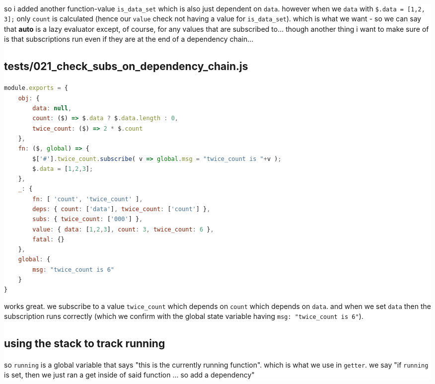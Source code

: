 
so i added another function-value `is_data_set`
which is also just dependent on `data`.
however when we `data` with `$.data = [1,2,3];`
only `count` is calculated (hence our `value`
check not having a value for `is_data_set`).
which is what we want - so we can say that
**auto** is a lazy evaluator except, of course,
for any values that are subscribed to...
though another thing i want to make sure of
is that subscriptions run even if they are
at the end of a dependency chain...

## tests/021_check_subs_on_dependency_chain.js

```js
module.exports = {
    obj: {
        data: null,
        count: ($) => $.data ? $.data.length : 0,
        twice_count: ($) => 2 * $.count
    },
    fn: ($, global) => {
        $['#'].twice_count.subscribe( v => global.msg = "twice_count is "+v );
        $.data = [1,2,3];
    },
    _: {
        fn: [ 'count', 'twice_count' ],
        deps: { count: ['data'], twice_count: ['count'] },
        subs: { twice_count: ['000'] },
        value: { data: [1,2,3], count: 3, twice_count: 6 },
        fatal: {}
    },
    global: {
        msg: "twice_count is 6"
    }
}
```

works great. we subscribe to a value `twice_count`
which depends on `count` which depends on `data`.
and when we set `data` then the subscription
runs correctly (which we confirm with the global
state variable having `msg: "twice_count is 6"`).

## using the stack to track running

so `running` is a global variable that says "this is the currently
running function". which is what we use in `getter`. we say
"if `running` is set, then we just ran a get inside of said
function ... so add a dependency"
